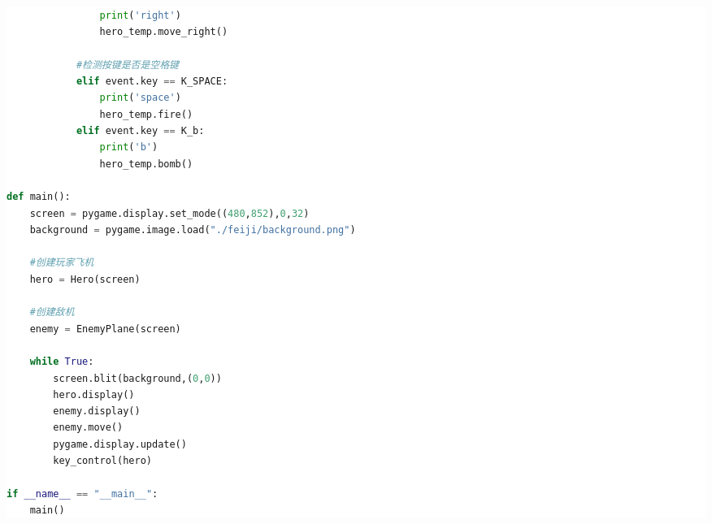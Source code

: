 ```python
                print('right')
                hero_temp.move_right()

            #检测按键是否是空格键
            elif event.key == K_SPACE:
                print('space')
                hero_temp.fire()
            elif event.key == K_b:
                print('b')
                hero_temp.bomb()

def main():
    screen = pygame.display.set_mode((480,852),0,32)
    background = pygame.image.load("./feiji/background.png")

    #创建玩家飞机
    hero = Hero(screen)

    #创建敌机
    enemy = EnemyPlane(screen)

    while True:
        screen.blit(background,(0,0))
        hero.display()
        enemy.display()
        enemy.move()
        pygame.display.update()
        key_control(hero)
       
if __name__ == "__main__":
    main()
```





